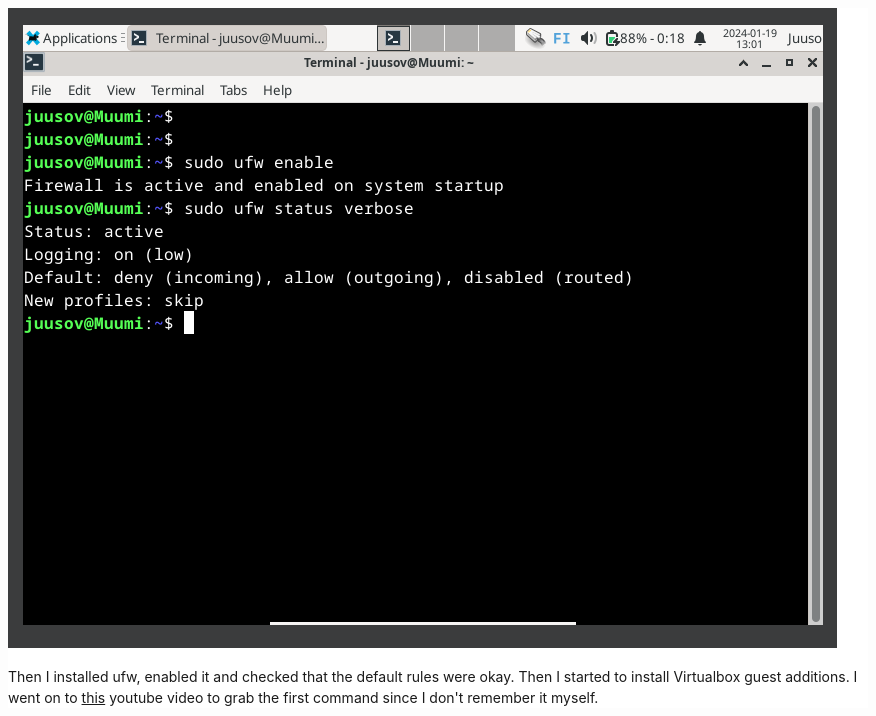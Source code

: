 ![ufwstatus](Screenshots/ufwstatus.png)

Then I installed ufw, enabled it and checked that the default rules were okay. Then I started to install Virtualbox guest additions. I went on to [this](https://www.youtube.com/watch?v=zdkl16oAS1k) youtube video to grab the first command since I don't remember it myself.
